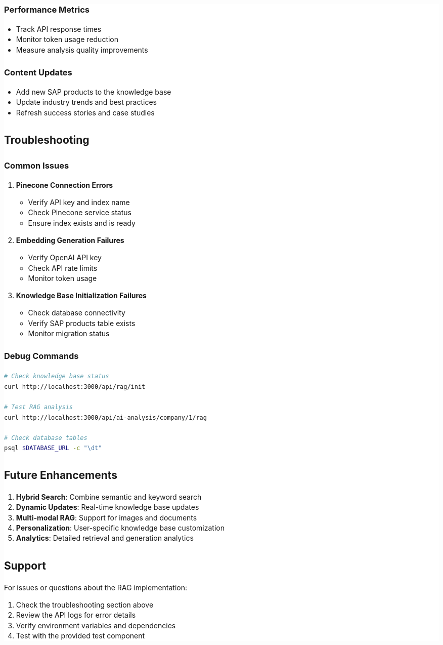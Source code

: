 ### Performance Metrics

- Track API response times
- Monitor token usage reduction
- Measure analysis quality improvements

### Content Updates

- Add new SAP products to the knowledge base
- Update industry trends and best practices
- Refresh success stories and case studies

## Troubleshooting

### Common Issues

1. **Pinecone Connection Errors**

   - Verify API key and index name
   - Check Pinecone service status
   - Ensure index exists and is ready

2. **Embedding Generation Failures**

   - Verify OpenAI API key
   - Check API rate limits
   - Monitor token usage

3. **Knowledge Base Initialization Failures**
   - Check database connectivity
   - Verify SAP products table exists
   - Monitor migration status

### Debug Commands

```bash
# Check knowledge base status
curl http://localhost:3000/api/rag/init

# Test RAG analysis
curl http://localhost:3000/api/ai-analysis/company/1/rag

# Check database tables
psql $DATABASE_URL -c "\dt"
```

## Future Enhancements

1. **Hybrid Search**: Combine semantic and keyword search
2. **Dynamic Updates**: Real-time knowledge base updates
3. **Multi-modal RAG**: Support for images and documents
4. **Personalization**: User-specific knowledge base customization
5. **Analytics**: Detailed retrieval and generation analytics

## Support

For issues or questions about the RAG implementation:

1. Check the troubleshooting section above
2. Review the API logs for error details
3. Verify environment variables and dependencies
4. Test with the provided test component
